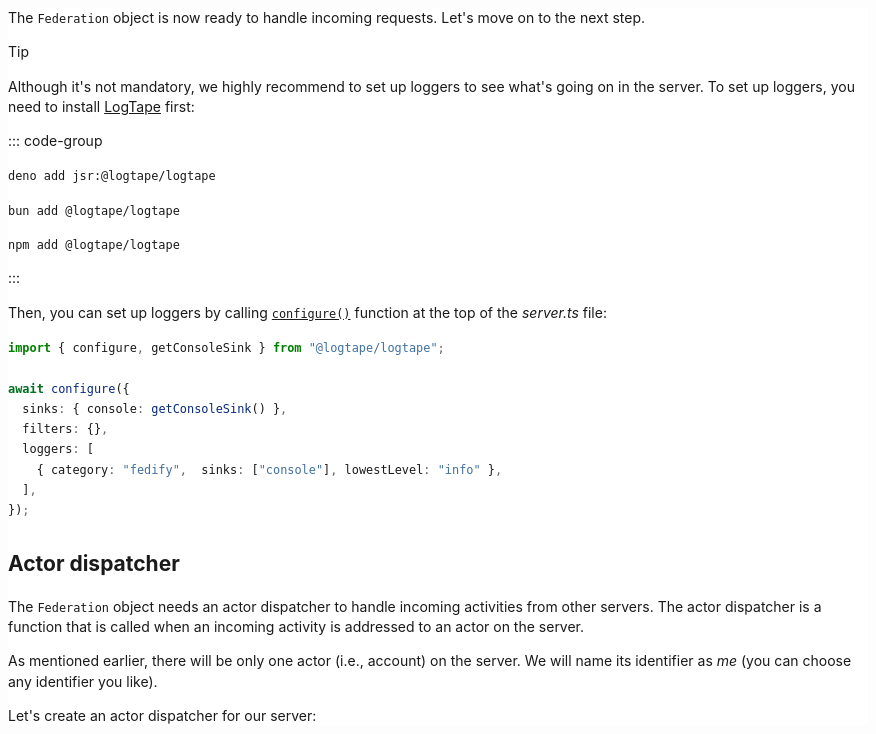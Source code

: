 The `Federation` object is now ready to handle incoming requests.  Let's move on
to the next step.

> [!TIP]
> Although it's not mandatory, we highly recommend to set up loggers to see
> what's going on in the server.  To set up loggers, you need to install
> [LogTape] first:
>
> ::: code-group
>
> ~~~~ sh [Deno]
> deno add jsr:@logtape/logtape
> ~~~~
>
> ~~~~ sh [Bun]
> bun add @logtape/logtape
> ~~~~
>
> ~~~~ sh [Node.js]
> npm add @logtape/logtape
> ~~~~
>
> :::
>
> Then, you can set up loggers by calling [`configure()`] function at the
> top of the *server.ts* file:
>
> ~~~~ typescript twoslash [server.ts]
> import { configure, getConsoleSink } from "@logtape/logtape";
>
> await configure({
>   sinks: { console: getConsoleSink() },
>   filters: {},
>   loggers: [
>     { category: "fedify",  sinks: ["console"], lowestLevel: "info" },
>   ],
> });
> ~~~~

[`@fedify/redis`]: https://github.com/fedify-dev/fedify/tree/main/packages/redis
[`RedisKvStore`]: https://jsr.io/@fedify/redis/doc/kv/~/RedisKvStore
[`@fedify/postgres`]: https://github.com/fedify-dev/fedify/tree/main/packages/postgres
[`PostgresKvStore`]: https://jsr.io/@fedify/postgres/doc/kv/~/PostgresKvStore
[LogTape]: https://logtape.org/
[`configure()`]: https://jsr.io/@logtape/logtape/doc/~/configure


Actor dispatcher
----------------

The `Federation` object needs an actor dispatcher to handle incoming activities
from other servers.  The actor dispatcher is a function that is called when
an incoming activity is addressed to an actor on the server.

As mentioned earlier, there will be only one actor (i.e., account) on
the server.  We will name its identifier as *me* (you can choose any identifier
you like).

Let's create an actor dispatcher for our server:


[^2]: The actual version number may vary depending on the latest version of the
[Deno]: https://deno.com/
[Bun]: https://bun.sh/
[Node.js]: https://nodejs.org/
[`"unstable"`]: https://docs.deno.com/runtime/manual/tools/unstable_flags/#configuring-flags-in-deno.json
[`Temporal`]: https://tc39.es/proposal-temporal/docs/
[`"type": "module"`]: https://nodejs.org/api/packages.html#type
[tsx]: https://tsx.is/
[`Deno.serve()`]: https://docs.deno.com/api/deno/~/Deno.serve
[`Bun.serve()`]: https://bun.sh/docs/api/http#bun-serve
[`serve()`]: https://github.com/honojs/node-server?tab=readme-ov-file#usage
[`Request`]: https://developer.mozilla.org/en-US/docs/Web/API/Request
[`Response`]: https://developer.mozilla.org/en-US/docs/Web/API/Response
[^3]: It assumes that you have [curl] installed on your system.  If you don't
[curl]: https://curl.se/
[x-forwarded-fetch]: https://github.com/dahlia/x-forwarded-fetch
[inbox]: https://www.w3.org/TR/activitypub/#inbox
[Hono]: https://hono.dev/
[API reference]: https://jsr.io/@fedify/fedify
[Fedify community]: https://matrix.to/#/#fedify:matrix.org
[Discord server]: https://discord.gg/bhtwpzURwd
[GitHub Discussions]: https://github.com/fedify-dev/fedify/discussions
[Hono]: https://hono.dev/
[Fresh]: https://fresh.deno.dev/
[JSX]: https://facebook.github.io/jsx/
[한국어]: https://hackmd.io/@OKSUchun/fedify-tutorial-ko